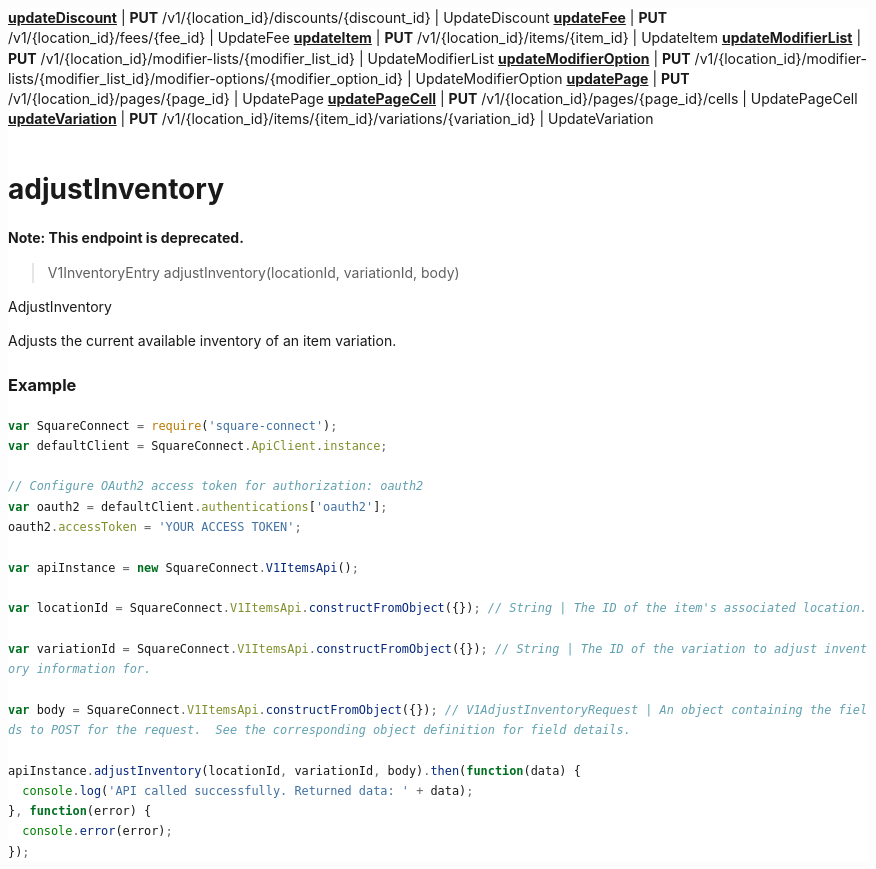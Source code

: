 [**updateDiscount**](V1ItemsApi.md#updateDiscount) | **PUT** /v1/{location_id}/discounts/{discount_id} | UpdateDiscount
[**updateFee**](V1ItemsApi.md#updateFee) | **PUT** /v1/{location_id}/fees/{fee_id} | UpdateFee
[**updateItem**](V1ItemsApi.md#updateItem) | **PUT** /v1/{location_id}/items/{item_id} | UpdateItem
[**updateModifierList**](V1ItemsApi.md#updateModifierList) | **PUT** /v1/{location_id}/modifier-lists/{modifier_list_id} | UpdateModifierList
[**updateModifierOption**](V1ItemsApi.md#updateModifierOption) | **PUT** /v1/{location_id}/modifier-lists/{modifier_list_id}/modifier-options/{modifier_option_id} | UpdateModifierOption
[**updatePage**](V1ItemsApi.md#updatePage) | **PUT** /v1/{location_id}/pages/{page_id} | UpdatePage
[**updatePageCell**](V1ItemsApi.md#updatePageCell) | **PUT** /v1/{location_id}/pages/{page_id}/cells | UpdatePageCell
[**updateVariation**](V1ItemsApi.md#updateVariation) | **PUT** /v1/{location_id}/items/{item_id}/variations/{variation_id} | UpdateVariation


<a name="adjustInventory"></a>
# **adjustInventory**
**Note: This endpoint is deprecated.**
> V1InventoryEntry adjustInventory(locationId, variationId, body)

AdjustInventory

Adjusts the current available inventory of an item variation.

### Example
```javascript
var SquareConnect = require('square-connect');
var defaultClient = SquareConnect.ApiClient.instance;

// Configure OAuth2 access token for authorization: oauth2
var oauth2 = defaultClient.authentications['oauth2'];
oauth2.accessToken = 'YOUR ACCESS TOKEN';

var apiInstance = new SquareConnect.V1ItemsApi();

var locationId = SquareConnect.V1ItemsApi.constructFromObject({}); // String | The ID of the item's associated location.

var variationId = SquareConnect.V1ItemsApi.constructFromObject({}); // String | The ID of the variation to adjust inventory information for.

var body = SquareConnect.V1ItemsApi.constructFromObject({}); // V1AdjustInventoryRequest | An object containing the fields to POST for the request.  See the corresponding object definition for field details.

apiInstance.adjustInventory(locationId, variationId, body).then(function(data) {
  console.log('API called successfully. Returned data: ' + data);
}, function(error) {
  console.error(error);
});

```
